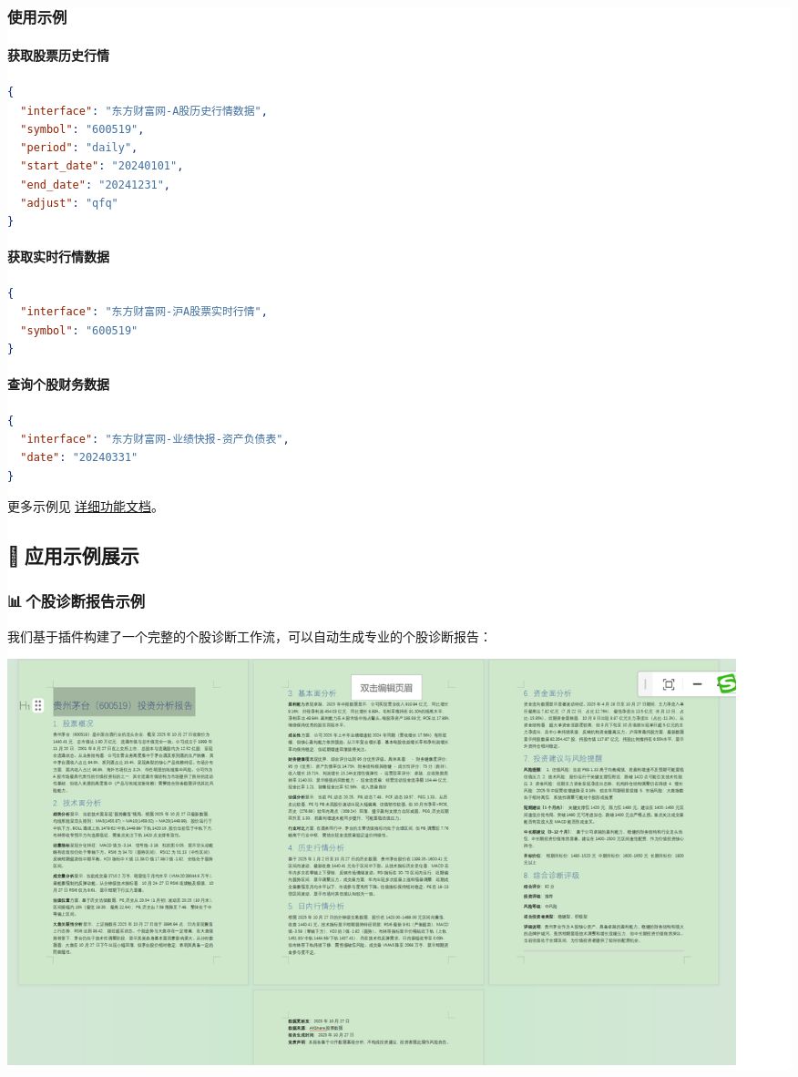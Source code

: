### 使用示例

#### 获取股票历史行情
```json
{
  "interface": "东方财富网-A股历史行情数据",
  "symbol": "600519",
  "period": "daily",
  "start_date": "20240101",
  "end_date": "20241231",
  "adjust": "qfq"
}
```

#### 获取实时行情数据
```json
{
  "interface": "东方财富网-沪A股票实时行情",
  "symbol": "600519"
}
```

#### 查询个股财务数据
```json
{
  "interface": "东方财富网-业绩快报-资产负债表",
  "date": "20240331"
}
```

更多示例见 [详细功能文档](https://github.com/shaoxing-xie/akshare-stockdata-plugin/blob/main/AKShare%20股票数据插件详细功能文档.md)。

## 🎨 应用示例展示

### 📊 个股诊断报告示例

我们基于插件构建了一个完整的个股诊断工作流，可以自动生成专业的个股诊断报告：

<img src="_assets/result.png" alt="个股诊断报告示例" width="800"/>
